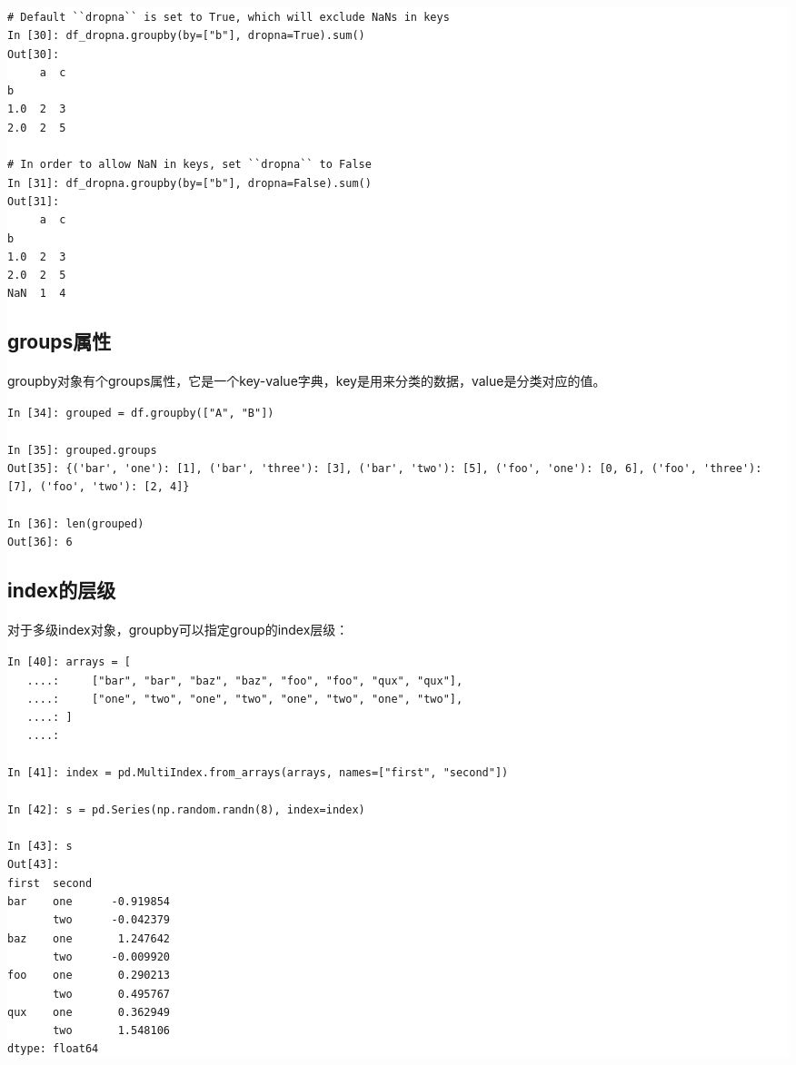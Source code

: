 ```
# Default ``dropna`` is set to True, which will exclude NaNs in keys
In [30]: df_dropna.groupby(by=["b"], dropna=True).sum()
Out[30]: 
     a  c
b        
1.0  2  3
2.0  2  5

# In order to allow NaN in keys, set ``dropna`` to False
In [31]: df_dropna.groupby(by=["b"], dropna=False).sum()
Out[31]: 
     a  c
b        
1.0  2  3
2.0  2  5
NaN  1  4
```

## groups属性

groupby对象有个groups属性，它是一个key-value字典，key是用来分类的数据，value是分类对应的值。

```
In [34]: grouped = df.groupby(["A", "B"])

In [35]: grouped.groups
Out[35]: {('bar', 'one'): [1], ('bar', 'three'): [3], ('bar', 'two'): [5], ('foo', 'one'): [0, 6], ('foo', 'three'): [7], ('foo', 'two'): [2, 4]}

In [36]: len(grouped)
Out[36]: 6
```

## index的层级

对于多级index对象，groupby可以指定group的index层级：

```
In [40]: arrays = [
   ....:     ["bar", "bar", "baz", "baz", "foo", "foo", "qux", "qux"],
   ....:     ["one", "two", "one", "two", "one", "two", "one", "two"],
   ....: ]
   ....: 

In [41]: index = pd.MultiIndex.from_arrays(arrays, names=["first", "second"])

In [42]: s = pd.Series(np.random.randn(8), index=index)

In [43]: s
Out[43]: 
first  second
bar    one      -0.919854
       two      -0.042379
baz    one       1.247642
       two      -0.009920
foo    one       0.290213
       two       0.495767
qux    one       0.362949
       two       1.548106
dtype: float64
```
